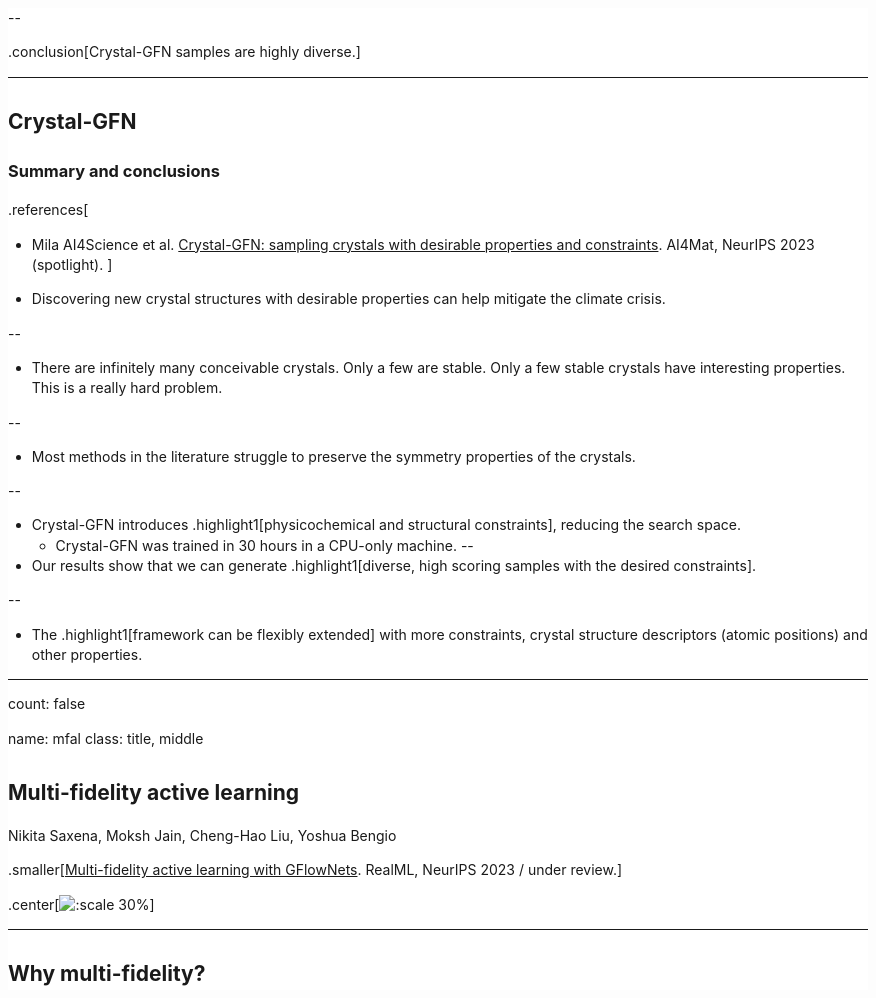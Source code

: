 --

.conclusion[Crystal-GFN samples are highly diverse.]

---

## Crystal-GFN
### Summary and conclusions

.references[
* Mila AI4Science et al. [Crystal-GFN: sampling crystals with desirable properties and constraints](https://arxiv.org/abs/2310.04925). AI4Mat, NeurIPS 2023 (spotlight).
]

* Discovering new crystal structures with desirable properties can help mitigate the climate crisis.

--
* There are infinitely many conceivable crystals. Only a few are stable. Only a few stable crystals have interesting properties. This is a really hard problem.

--
* Most methods in the literature struggle to preserve the symmetry properties of the crystals.

--
* Crystal-GFN introduces .highlight1[physicochemical and structural constraints], reducing the search space.
    * Crystal-GFN was trained in 30 hours in a CPU-only machine.
--
* Our results show that we can generate .highlight1[diverse, high scoring samples with the desired constraints].

--
* The .highlight1[framework can be flexibly extended] with more constraints, crystal structure descriptors (atomic positions) and other properties. 

---

count: false

name: mfal
class: title, middle

## Multi-fidelity active learning

Nikita Saxena, Moksh Jain, Cheng-Hao Liu, Yoshua Bengio

.smaller[[Multi-fidelity active learning with GFlowNets](https://arxiv.org/abs/2306.11715). RealML, NeurIPS 2023 / under review.]

.center[![:scale 30%](../assets/images/slides/mfal/multiple_oracles.png)]

---

## Why multi-fidelity?
